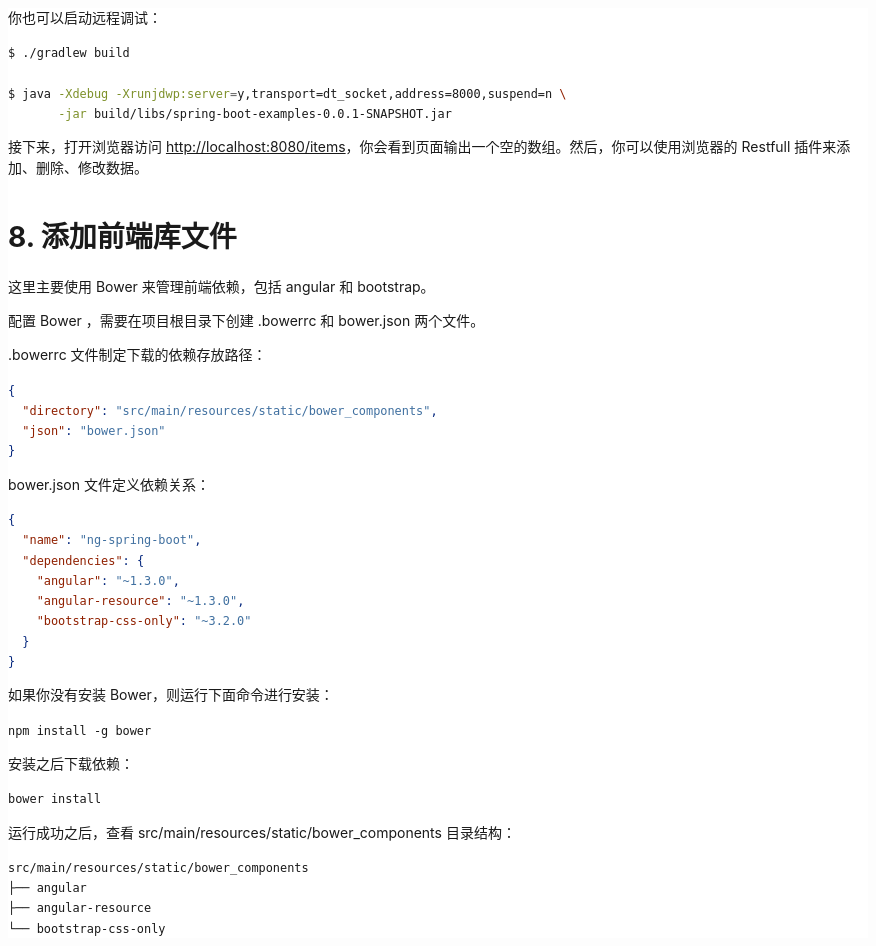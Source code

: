 你也可以启动远程调试：

~~~bash
$ ./gradlew build 

$ java -Xdebug -Xrunjdwp:server=y,transport=dt_socket,address=8000,suspend=n \
       -jar build/libs/spring-boot-examples-0.0.1-SNAPSHOT.jar
~~~

接下来，打开浏览器访问 <http://localhost:8080/items>，你会看到页面输出一个空的数组。然后，你可以使用浏览器的 Restfull 插件来添加、删除、修改数据。

# 8. 添加前端库文件

这里主要使用 Bower 来管理前端依赖，包括 angular 和 bootstrap。

配置 Bower ，需要在项目根目录下创建 .bowerrc 和 bower.json 两个文件。

.bowerrc 文件制定下载的依赖存放路径：

~~~json
{
  "directory": "src/main/resources/static/bower_components",
  "json": "bower.json"
}
~~~

bower.json 文件定义依赖关系：

~~~json
{
  "name": "ng-spring-boot",
  "dependencies": {
    "angular": "~1.3.0",
    "angular-resource": "~1.3.0",
    "bootstrap-css-only": "~3.2.0"
  }
}
~~~

如果你没有安装 Bower，则运行下面命令进行安装：

~~~
npm install -g bower
~~~

安装之后下载依赖：

~~~
bower install
~~~

运行成功之后，查看 src/main/resources/static/bower_components 目录结构：

~~~
src/main/resources/static/bower_components
├── angular
├── angular-resource
└── bootstrap-css-only
~~~

